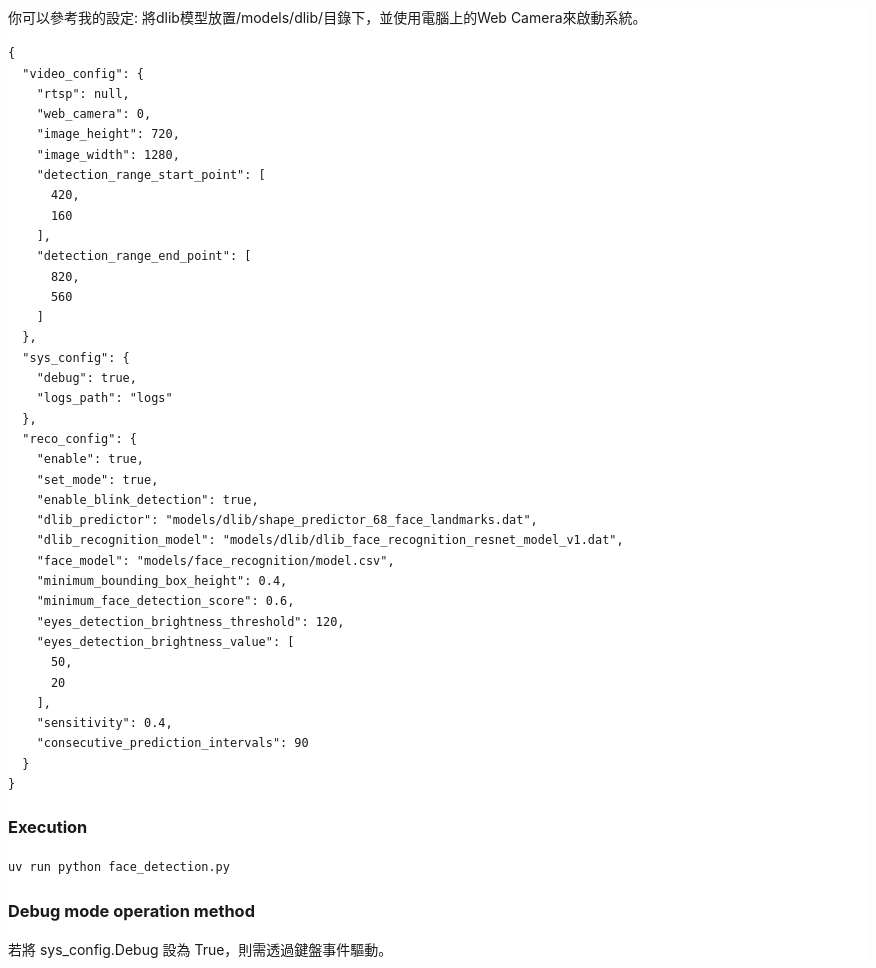 
你可以參考我的設定:
將dlib模型放置/models/dlib/目錄下，並使用電腦上的Web Camera來啟動系統。

```json=
{
  "video_config": {
    "rtsp": null,
    "web_camera": 0,
    "image_height": 720,
    "image_width": 1280,
    "detection_range_start_point": [
      420,
      160
    ],
    "detection_range_end_point": [
      820,
      560
    ]
  },
  "sys_config": {
    "debug": true,
    "logs_path": "logs"
  },
  "reco_config": {
    "enable": true,
    "set_mode": true,
    "enable_blink_detection": true,
    "dlib_predictor": "models/dlib/shape_predictor_68_face_landmarks.dat",
    "dlib_recognition_model": "models/dlib/dlib_face_recognition_resnet_model_v1.dat",
    "face_model": "models/face_recognition/model.csv",
    "minimum_bounding_box_height": 0.4,
    "minimum_face_detection_score": 0.6,
    "eyes_detection_brightness_threshold": 120,
    "eyes_detection_brightness_value": [
      50,
      20
    ],
    "sensitivity": 0.4,
    "consecutive_prediction_intervals": 90
  }
}
```

### Execution

```
uv run python face_detection.py
```

### Debug mode operation method

若將 sys_config.Debug 設為 True，則需透過鍵盤事件驅動。
